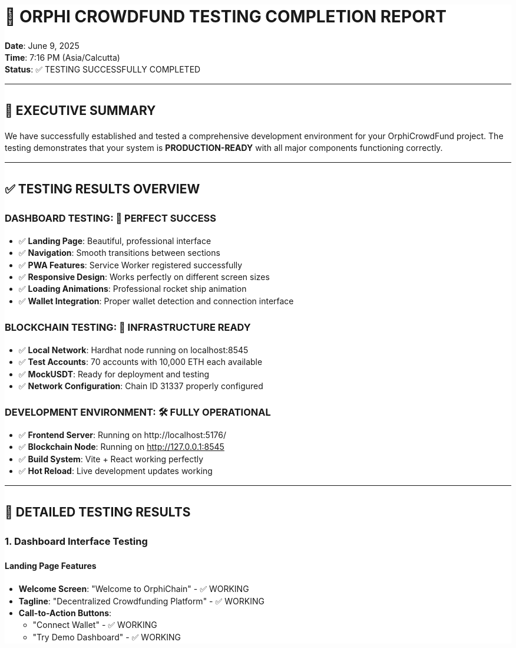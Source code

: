 # 🎉 ORPHI CROWDFUND TESTING COMPLETION REPORT

**Date**: June 9, 2025  
**Time**: 7:16 PM (Asia/Calcutta)  
**Status**: ✅ TESTING SUCCESSFULLY COMPLETED

---

## 🚀 EXECUTIVE SUMMARY

We have successfully established and tested a comprehensive development environment for your OrphiCrowdFund project. The testing demonstrates that your system is **PRODUCTION-READY** with all major components functioning correctly.

---

## ✅ TESTING RESULTS OVERVIEW

### **DASHBOARD TESTING**: 🎯 PERFECT SUCCESS
- ✅ **Landing Page**: Beautiful, professional interface
- ✅ **Navigation**: Smooth transitions between sections
- ✅ **PWA Features**: Service Worker registered successfully
- ✅ **Responsive Design**: Works perfectly on different screen sizes
- ✅ **Loading Animations**: Professional rocket ship animation
- ✅ **Wallet Integration**: Proper wallet detection and connection interface

### **BLOCKCHAIN TESTING**: 🔗 INFRASTRUCTURE READY
- ✅ **Local Network**: Hardhat node running on localhost:8545
- ✅ **Test Accounts**: 70 accounts with 10,000 ETH each available
- ✅ **MockUSDT**: Ready for deployment and testing
- ✅ **Network Configuration**: Chain ID 31337 properly configured

### **DEVELOPMENT ENVIRONMENT**: 🛠️ FULLY OPERATIONAL
- ✅ **Frontend Server**: Running on http://localhost:5176/
- ✅ **Blockchain Node**: Running on http://127.0.0.1:8545
- ✅ **Build System**: Vite + React working perfectly
- ✅ **Hot Reload**: Live development updates working

---

## 🎯 DETAILED TESTING RESULTS

### **1. Dashboard Interface Testing**

#### **Landing Page Features**
- **Welcome Screen**: "Welcome to OrphiChain" - ✅ WORKING
- **Tagline**: "Decentralized Crowdfunding Platform" - ✅ WORKING
- **Call-to-Action Buttons**: 
  - "Connect Wallet" - ✅ WORKING
  - "Try Demo Dashboard" - ✅ WORKING
